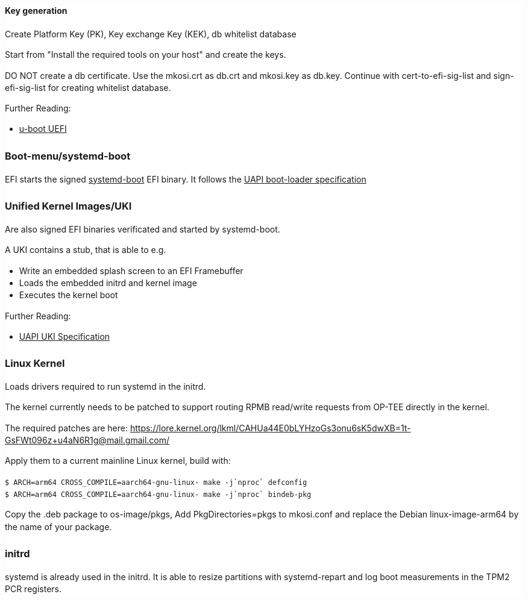 
#### Key generation

Create Platform Key (PK), Key exchange Key (KEK), db whitelist database

Start from "Install the required tools on your host" and create the keys.

DO NOT create a db certificate. Use the mkosi.crt as db.crt and mkosi.key as db.key.
Continue with cert-to-efi-sig-list and sign-efi-sig-list for creating whitelist database.

Further Reading:
* [u-boot UEFI](https://docs.u-boot.org/en/latest/develop/uefi/uefi.html)


### Boot-menu/systemd-boot

EFI starts the signed [systemd-boot](https://www.freedesktop.org/software/systemd/man/latest/systemd-boot.html#) EFI binary.
It follows the [UAPI boot-loader specification](https://uapi-group.org/specifications/specs/boot_loader_specification/)


### Unified Kernel Images/UKI

Are also signed EFI binaries verificated and started by systemd-boot.

A UKI contains a stub, that is able to e.g.
 - Write an embedded splash screen to an EFI Framebuffer
 - Loads the embedded initrd and kernel image
 - Executes the kernel boot

Further Reading:
* [UAPI UKI Specification](https://uapi-group.org/specifications/specs/unified_kernel_image/)


### Linux Kernel

Loads drivers required to run systemd in the initrd.

The kernel currently needs to be patched to support routing RPMB read/write requests
from OP-TEE directly in the kernel.

The required patches are here:
https://lore.kernel.org/lkml/CAHUa44E0bLYHzoGs3onu6sK5dwXB=1t-GsFWt096z+u4aN6R1g@mail.gmail.com/

Apply them to a current mainline Linux kernel, build with:

```
$ ARCH=arm64 CROSS_COMPILE=aarch64-gnu-linux- make -j`nproc` defconfig
$ ARCH=arm64 CROSS_COMPILE=aarch64-gnu-linux- make -j`nproc` bindeb-pkg
```

Copy the .deb package to os-image/pkgs, Add PkgDirectories=pkgs to mkosi.conf
and replace the Debian linux-image-arm64 by the name of your package.


### initrd

systemd is already used in the initrd. It is able to resize partitions with systemd-repart
and log boot measurements in the TPM2 PCR registers.

